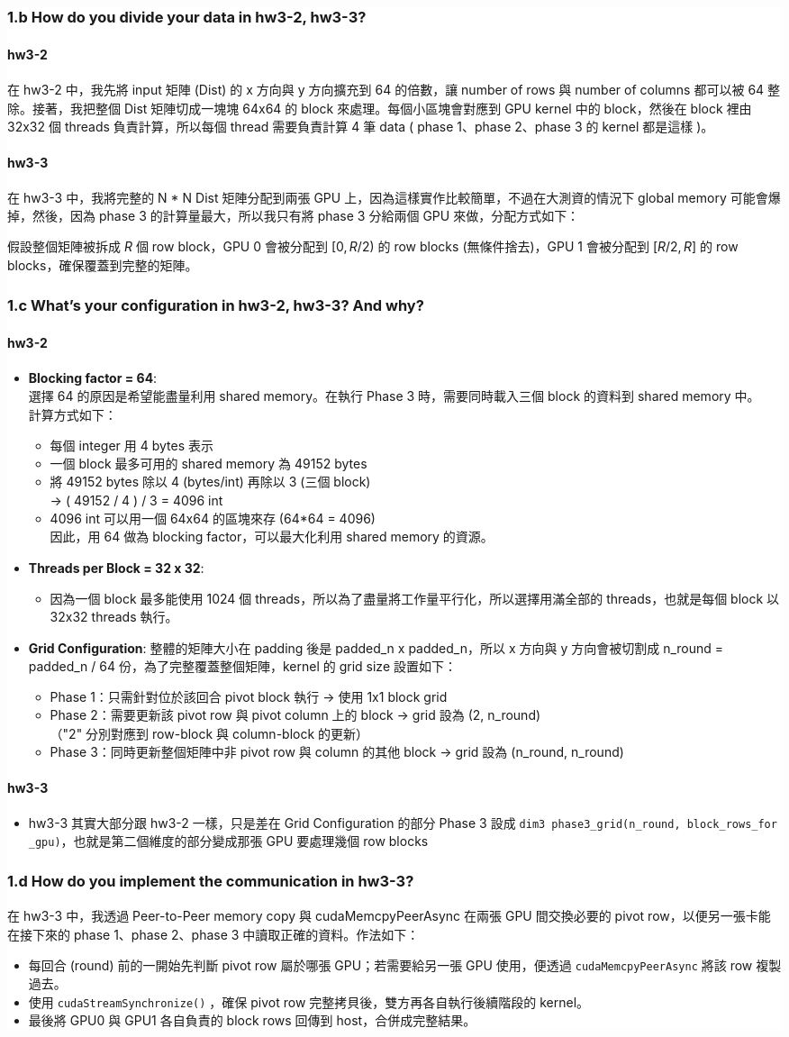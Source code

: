 ### 1.b How do you divide your data in hw3-2, hw3-3?

#### hw3-2

在 hw3-2 中，我先將 input 矩陣 (Dist) 的 x 方向與 y 方向擴充到 64 的倍數，讓 number of rows 與 number of columns 都可以被 64 整除。接著，我把整個 Dist 矩陣切成一塊塊 64x64 的 block 來處理。每個小區塊會對應到 GPU kernel 中的 block，然後在 block 裡由 32x32 個 threads 負責計算，所以每個 thread 需要負責計算 4 筆 data ( phase 1、phase 2、phase 3 的 kernel 都是這樣 )。

#### hw3-3

在 hw3-3 中，我將完整的 N * N Dist 矩陣分配到兩張 GPU 上，因為這樣實作比較簡單，不過在大測資的情況下 global memory 可能會爆掉，然後，因為 phase 3 的計算量最大，所以我只有將 phase 3 分給兩個 GPU 來做，分配方式如下：

假設整個矩陣被拆成 $R$ 個 row block，GPU 0 會被分配到 $[0, R / 2)$ 的 row blocks (無條件捨去)，GPU 1 會被分配到 $[R / 2, R]$ 的 row blocks，確保覆蓋到完整的矩陣。

### 1.c What’s your configuration in hw3-2, hw3-3? And why?

#### hw3-2

- **Blocking factor = 64**:   
  選擇 64 的原因是希望能盡量利用 shared memory。在執行 Phase 3 時，需要同時載入三個 block 的資料到 shared memory 中。  
  計算方式如下：  
  - 每個 integer 用 4 bytes 表示  
  - 一個 block 最多可用的 shared memory 為 49152 bytes  
  - 將 49152 bytes 除以 4 (bytes/int) 再除以 3 (三個 block)  
    → ( 49152 / 4 ) / 3 = 4096 int  
  - 4096 int 可以用一個 64x64 的區塊來存 (64*64 = 4096)  
  因此，用 64 做為 blocking factor，可以最大化利用 shared memory 的資源。

- **Threads per Block = 32 x 32**:  
    - 因為一個 block 最多能使用 1024 個 threads，所以為了盡量將工作量平行化，所以選擇用滿全部的 threads，也就是每個 block 以 32x32 threads 執行。

- **Grid Configuration**:
    整體的矩陣大小在 padding 後是 padded_n x padded_n，所以 x 方向與 y 方向會被切割成 n_round = padded_n / 64 份，為了完整覆蓋整個矩陣，kernel 的 grid size 設置如下：
  - Phase 1：只需針對位於該回合 pivot block 執行 → 使用 1x1 block grid  
  - Phase 2：需要更新該 pivot row 與 pivot column 上的 block → grid 設為 (2, n_round)  
    （"2" 分別對應到 row-block 與 column-block 的更新）  
  - Phase 3：同時更新整個矩陣中非 pivot row 與 column 的其他 block → grid 設為 (n_round, n_round)

#### hw3-3

- hw3-3 其實大部分跟 hw3-2 一樣，只是差在 Grid Configuration 的部分 Phase 3 設成 `dim3 phase3_grid(n_round, block_rows_for_gpu)`，也就是第二個維度的部分變成那張 GPU 要處理幾個 row blocks

### 1.d How do you implement the communication in hw3-3?

在 hw3-3 中，我透過 Peer-to-Peer memory copy 與 cudaMemcpyPeerAsync 在兩張 GPU 間交換必要的 pivot row，以便另一張卡能在接下來的 phase 1、phase 2、phase 3 中讀取正確的資料。作法如下：

- 每回合 (round) 前的一開始先判斷 pivot row 屬於哪張 GPU；若需要給另一張 GPU 使用，便透過 `cudaMemcpyPeerAsync` 將該 row 複製過去。
- 使用 `cudaStreamSynchronize()` ，確保 pivot row 完整拷貝後，雙方再各自執行後續階段的 kernel。
- 最後將 GPU0 與 GPU1 各自負責的 block rows 回傳到 host，合併成完整結果。
